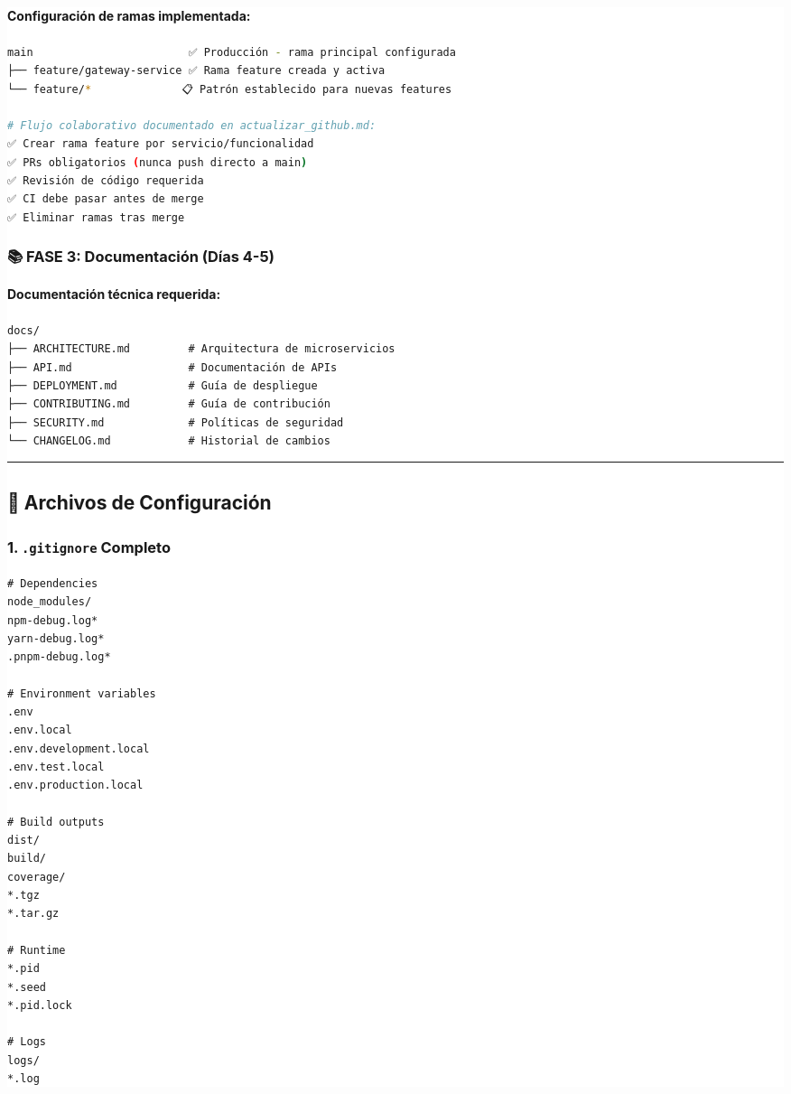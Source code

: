 #### **Configuración de ramas implementada:**

```bash
main                        ✅ Producción - rama principal configurada
├── feature/gateway-service ✅ Rama feature creada y activa
└── feature/*              📋 Patrón establecido para nuevas features

# Flujo colaborativo documentado en actualizar_github.md:
✅ Crear rama feature por servicio/funcionalidad
✅ PRs obligatorios (nunca push directo a main)
✅ Revisión de código requerida
✅ CI debe pasar antes de merge
✅ Eliminar ramas tras merge
```

### **📚 FASE 3: Documentación (Días 4-5)**

#### **Documentación técnica requerida:**

```markdown
docs/
├── ARCHITECTURE.md         # Arquitectura de microservicios
├── API.md                  # Documentación de APIs
├── DEPLOYMENT.md           # Guía de despliegue
├── CONTRIBUTING.md         # Guía de contribución
├── SECURITY.md             # Políticas de seguridad
└── CHANGELOG.md            # Historial de cambios
```

---

## 📄 **Archivos de Configuración**

### **1. `.gitignore` Completo**

```gitignore
# Dependencies
node_modules/
npm-debug.log*
yarn-debug.log*
.pnpm-debug.log*

# Environment variables
.env
.env.local
.env.development.local
.env.test.local
.env.production.local

# Build outputs
dist/
build/
coverage/
*.tgz
*.tar.gz

# Runtime
*.pid
*.seed
*.pid.lock

# Logs
logs/
*.log

```
